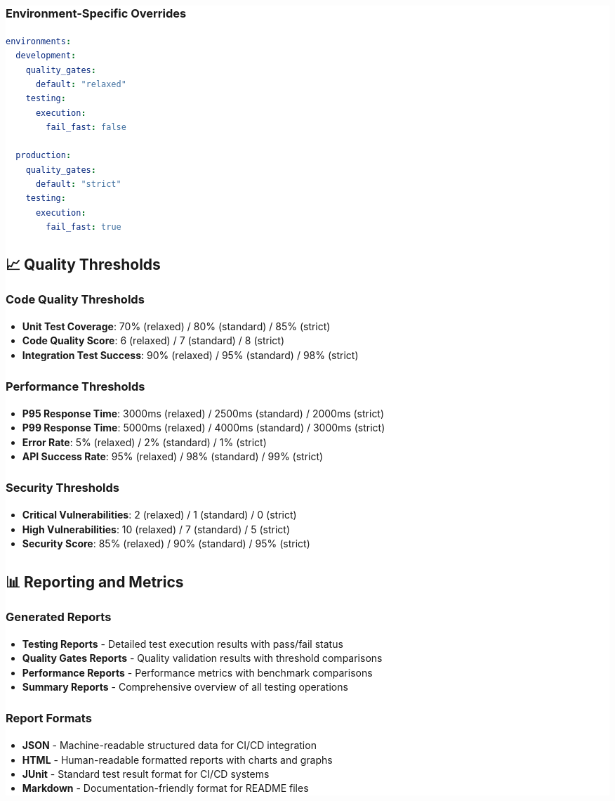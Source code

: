 ### Environment-Specific Overrides

```yaml
environments:
  development:
    quality_gates:
      default: "relaxed"
    testing:
      execution:
        fail_fast: false
        
  production:
    quality_gates:
      default: "strict"
    testing:
      execution:
        fail_fast: true
```

## 📈 Quality Thresholds

### Code Quality Thresholds
- **Unit Test Coverage**: 70% (relaxed) / 80% (standard) / 85% (strict)
- **Code Quality Score**: 6 (relaxed) / 7 (standard) / 8 (strict)
- **Integration Test Success**: 90% (relaxed) / 95% (standard) / 98% (strict)

### Performance Thresholds
- **P95 Response Time**: 3000ms (relaxed) / 2500ms (standard) / 2000ms (strict)
- **P99 Response Time**: 5000ms (relaxed) / 4000ms (standard) / 3000ms (strict)
- **Error Rate**: 5% (relaxed) / 2% (standard) / 1% (strict)
- **API Success Rate**: 95% (relaxed) / 98% (standard) / 99% (strict)

### Security Thresholds
- **Critical Vulnerabilities**: 2 (relaxed) / 1 (standard) / 0 (strict)
- **High Vulnerabilities**: 10 (relaxed) / 7 (standard) / 5 (strict)
- **Security Score**: 85% (relaxed) / 90% (standard) / 95% (strict)

## 📊 Reporting and Metrics

### Generated Reports
- **Testing Reports** - Detailed test execution results with pass/fail status
- **Quality Gates Reports** - Quality validation results with threshold comparisons
- **Performance Reports** - Performance metrics with benchmark comparisons
- **Summary Reports** - Comprehensive overview of all testing operations

### Report Formats
- **JSON** - Machine-readable structured data for CI/CD integration
- **HTML** - Human-readable formatted reports with charts and graphs
- **JUnit** - Standard test result format for CI/CD systems
- **Markdown** - Documentation-friendly format for README files
